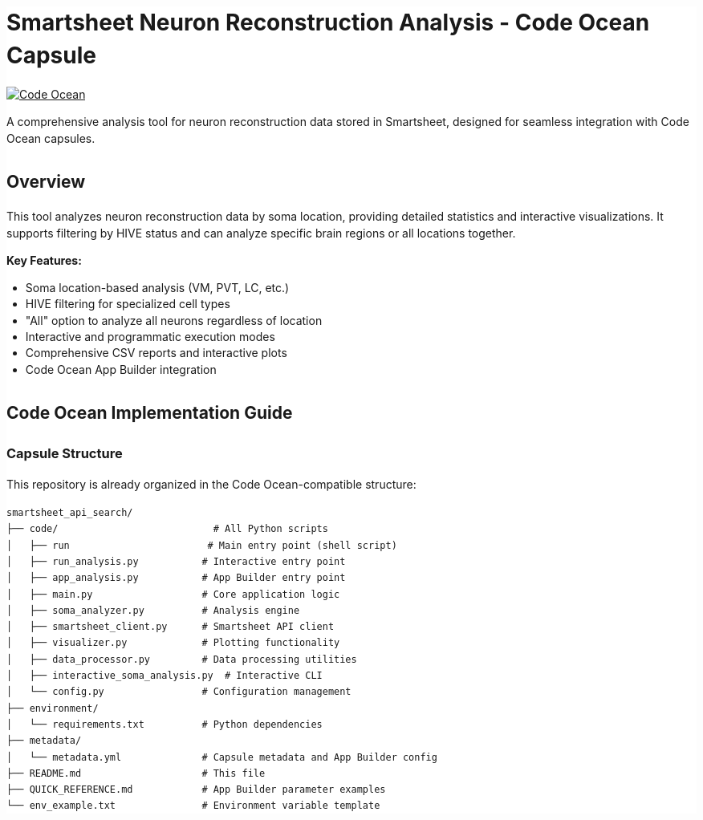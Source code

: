 # Smartsheet Neuron Reconstruction Analysis - Code Ocean Capsule

[![Code Ocean](https://codeocean.com/codeocean-assets/badge/open-in-code-ocean.svg)](https://codeocean.com)

A comprehensive analysis tool for neuron reconstruction data stored in Smartsheet, designed for seamless integration with Code Ocean capsules.

## Overview

This tool analyzes neuron reconstruction data by soma location, providing detailed statistics and interactive visualizations. It supports filtering by HIVE status and can analyze specific brain regions or all locations together.

**Key Features:**
- Soma location-based analysis (VM, PVT, LC, etc.)
- HIVE filtering for specialized cell types  
- "All" option to analyze all neurons regardless of location
- Interactive and programmatic execution modes
- Comprehensive CSV reports and interactive plots
- Code Ocean App Builder integration

## Code Ocean Implementation Guide

### Capsule Structure

This repository is already organized in the Code Ocean-compatible structure:

```
smartsheet_api_search/
├── code/                           # All Python scripts
│   ├── run                        # Main entry point (shell script)
│   ├── run_analysis.py           # Interactive entry point
│   ├── app_analysis.py           # App Builder entry point
│   ├── main.py                   # Core application logic
│   ├── soma_analyzer.py          # Analysis engine
│   ├── smartsheet_client.py      # Smartsheet API client
│   ├── visualizer.py             # Plotting functionality
│   ├── data_processor.py         # Data processing utilities
│   ├── interactive_soma_analysis.py  # Interactive CLI
│   └── config.py                 # Configuration management
├── environment/
│   └── requirements.txt          # Python dependencies
├── metadata/
│   └── metadata.yml              # Capsule metadata and App Builder config
├── README.md                     # This file
├── QUICK_REFERENCE.md            # App Builder parameter examples
└── env_example.txt               # Environment variable template
```

